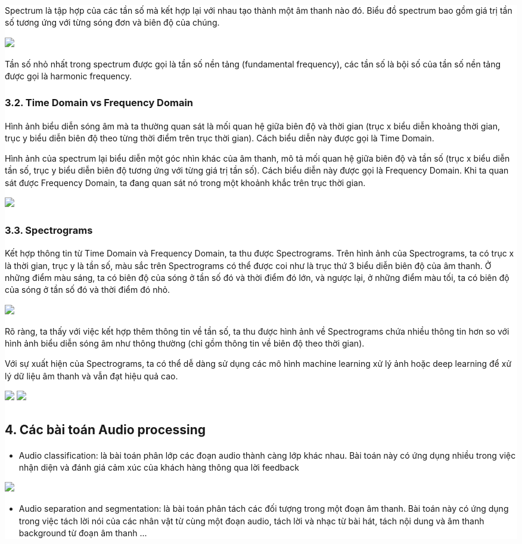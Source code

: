 Spectrum là tập hợp của các tần số mà kết hợp lại với nhau tạo thành một âm thanh nào đó.
Biểu đồ spectrum bao gồm giá trị tần số tương ứng với từng sóng đơn và biên độ của chúng.

<img src="https://onedrive.live.com/embed?resid=55F936846CC480BE%2121946&authkey=%21ABhdPYPhsu5he0w" style="width: 500px;"/>

Tần số nhỏ nhất trong spectrum được gọi là tần số nền tảng (fundamental frequency), các tần số là bội số của tần số nền tảng được gọi là harmonic frequency.

### 3.2. Time Domain vs Frequency Domain

Hình ảnh biểu diễn sóng âm mà ta thường quan sát là mối quan hệ giữa biên độ và thời gian (trục x biểu diễn khoảng thời gian, trục y biểu diễn biên độ theo từng thời điểm trên trục thời gian).
Cách biểu diễn này được gọi là Time Domain.

Hình ảnh của spectrum lại biểu diễn một góc nhìn khác của âm thanh, mô tả mối quan hệ giữa biên độ và tần số (trục x biểu diễn tần số, trục y biểu diễn biên độ tương ứng với từng giá trị tần số).
Cách biểu diễn này được gọi là Frequency Domain.
Khi ta quan sát được Frequency Domain, ta đang quan sát nó trong một khoảnh khắc trên trục thời gian.

<img src="https://onedrive.live.com/embed?resid=55F936846CC480BE%2121947&authkey=%21APfQDuKO3zxumA4" style="width: 500px;"/>


### 3.3. Spectrograms

Kết hợp thông tin từ Time Domain và Frequency Domain, ta thu được Spectrograms.
Trên hình ảnh của Spectrograms, ta có trục x là thời gian, trục y là tần số, màu sắc trên Spectrograms có thể được coi như là trục thứ 3 biểu diễn biên độ của âm thanh.
Ở những điểm màu sáng, ta có biên độ của sóng ở tần số đó và thời điểm đó lớn, và ngược lại, ở những điểm màu tối, ta có biên độ của sóng ở tần số đó và thời điểm đó nhỏ.

<img src="https://onedrive.live.com/embed?resid=55F936846CC480BE%2121948&authkey=%21AP4Xr3EZ9t6-5tg" style="width: 500px;"/>

Rõ ràng, ta thấy với việc kết hợp thêm thông tin về tần số, ta thu được hình ảnh về Spectrograms chứa nhiều thông tin hơn so với hình ảnh biểu diễn sóng âm như thông thường (chỉ gồm thông tin về biên độ theo thời gian).

Với sự xuất hiện của Spectrograms, ta có thể dễ dàng sử dụng các mô hình machine learning xử lý ảnh hoặc deep learning để xử lý dữ liệu âm thanh và vẫn đạt hiệu quả cao.



<img src="https://onedrive.live.com/embed?resid=55F936846CC480BE%2121949&authkey=%21AF2UjWPyJwm-WxA" style="height: 600px;"/>

<img src="https://onedrive.live.com/embed?resid=55F936846CC480BE%2121950&authkey=%21ABqdOXyQUp8nGFM" style="height: 600px;"/>

## 4. Các bài toán Audio processing

- Audio classification: là bài toán phân lớp các đoạn audio thành càng lớp khác nhau. Bài toán này có ứng dụng nhiều trong việc nhận diện và đánh giá cảm xúc của khách hàng thông qua lời feedback

<img src="https://onedrive.live.com/embed?resid=55F936846CC480BE%2121951&authkey=%21AIXPGsHwE1MdRmI" style="width: 500px;"/>

- Audio separation and segmentation: là bài toán phân tách các đối tượng trong một đoạn âm thanh. Bài toán này có ứng dụng trong việc tách lời nói của các nhân vật từ cùng một đoạn audio, tách lời và nhạc từ bài hát, tách nội dung và âm thanh background từ đoạn âm thanh ...
